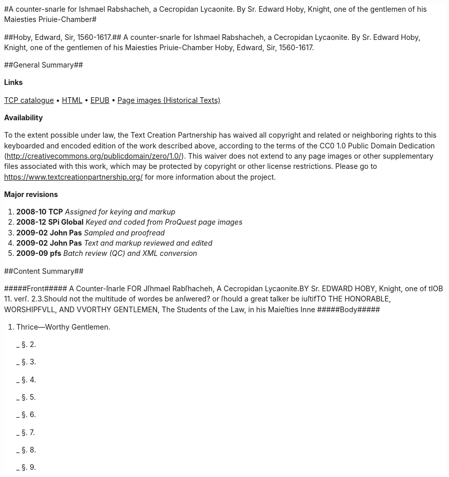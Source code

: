 #A counter-snarle for Ishmael Rabshacheh, a Cecropidan Lycaonite. By Sr. Edward Hoby, Knight, one of the gentlemen of his Maiesties Priuie-Chamber#

##Hoby, Edward, Sir, 1560-1617.##
A counter-snarle for Ishmael Rabshacheh, a Cecropidan Lycaonite. By Sr. Edward Hoby, Knight, one of the gentlemen of his Maiesties Priuie-Chamber
Hoby, Edward, Sir, 1560-1617.

##General Summary##

**Links**

[TCP catalogue](http://www.ota.ox.ac.uk/tcp/)  • 
[HTML](http://tei.it.ox.ac.uk/tcp/Texts-HTML/free/A03/A03413.html)  • 
[EPUB](http://tei.it.ox.ac.uk/tcp/Texts-EPUB/free/A03/A03413.epub) • 
[Page images (Historical Texts)](https://historicaltexts.jisc.ac.uk/eebo-99839865e)

**Availability**

To the extent possible under law, the Text Creation Partnership has waived all copyright and related or neighboring rights to this keyboarded and encoded edition of the work described above, according to the terms of the CC0 1.0 Public Domain Dedication (http://creativecommons.org/publicdomain/zero/1.0/). This waiver does not extend to any page images or other supplementary files associated with this work, which may be protected by copyright or other license restrictions. Please go to https://www.textcreationpartnership.org/ for more information about the project.

**Major revisions**

1. __2008-10__ __TCP__ *Assigned for keying and markup*
1. __2008-12__ __SPi Global__ *Keyed and coded from ProQuest page images*
1. __2009-02__ __John Pas__ *Sampled and proofread*
1. __2009-02__ __John Pas__ *Text and markup reviewed and edited*
1. __2009-09__ __pfs__ *Batch review (QC) and XML conversion*

##Content Summary##

#####Front#####
A Counter-ſnarle FOR Jſhmael Rabſhacheh, A Cecropidan Lycaonite.BY Sr. EDWARD HOBY, Knight, one of tIOB 11. verſ. 2.3.Should not the multitude of wordes be anſwered? or ſhould a great talker be iuſtifTO THE HONORABLE, WORSHIPFVLL, AND VVORTHY GENTLEMEN, The Students of the Law, in his Maieſties Inne
#####Body#####

1. Thrice—Worthy Gentlemen.

    _ §. 2.

    _ §. 3.

    _ §. 4.

    _ §. 5.

    _ §. 6.

    _ §. 7.

    _ §. 8.

    _ §. 9.
